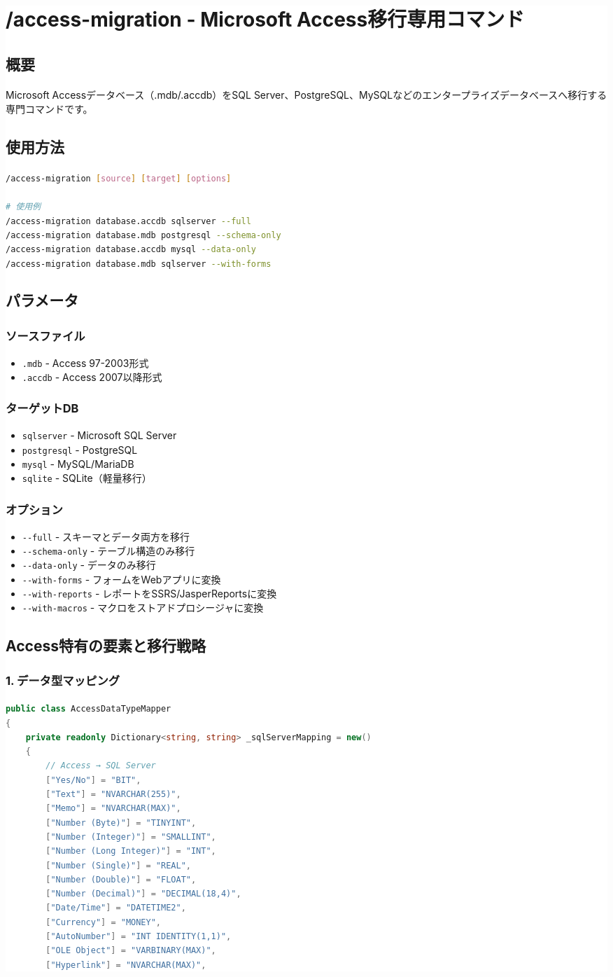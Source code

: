 # /access-migration - Microsoft Access移行専用コマンド

## 概要
Microsoft Accessデータベース（.mdb/.accdb）をSQL Server、PostgreSQL、MySQLなどのエンタープライズデータベースへ移行する専門コマンドです。

## 使用方法
```bash
/access-migration [source] [target] [options]

# 使用例
/access-migration database.accdb sqlserver --full
/access-migration database.mdb postgresql --schema-only
/access-migration database.accdb mysql --data-only
/access-migration database.mdb sqlserver --with-forms
```

## パラメータ

### ソースファイル
- `.mdb` - Access 97-2003形式
- `.accdb` - Access 2007以降形式

### ターゲットDB
- `sqlserver` - Microsoft SQL Server
- `postgresql` - PostgreSQL
- `mysql` - MySQL/MariaDB
- `sqlite` - SQLite（軽量移行）

### オプション
- `--full` - スキーマとデータ両方を移行
- `--schema-only` - テーブル構造のみ移行
- `--data-only` - データのみ移行
- `--with-forms` - フォームをWebアプリに変換
- `--with-reports` - レポートをSSRS/JasperReportsに変換
- `--with-macros` - マクロをストアドプロシージャに変換

## Access特有の要素と移行戦略

### 1. データ型マッピング
```csharp
public class AccessDataTypeMapper
{
    private readonly Dictionary<string, string> _sqlServerMapping = new()
    {
        // Access → SQL Server
        ["Yes/No"] = "BIT",
        ["Text"] = "NVARCHAR(255)",
        ["Memo"] = "NVARCHAR(MAX)",
        ["Number (Byte)"] = "TINYINT",
        ["Number (Integer)"] = "SMALLINT",
        ["Number (Long Integer)"] = "INT",
        ["Number (Single)"] = "REAL",
        ["Number (Double)"] = "FLOAT",
        ["Number (Decimal)"] = "DECIMAL(18,4)",
        ["Date/Time"] = "DATETIME2",
        ["Currency"] = "MONEY",
        ["AutoNumber"] = "INT IDENTITY(1,1)",
        ["OLE Object"] = "VARBINARY(MAX)",
        ["Hyperlink"] = "NVARCHAR(MAX)",
```
